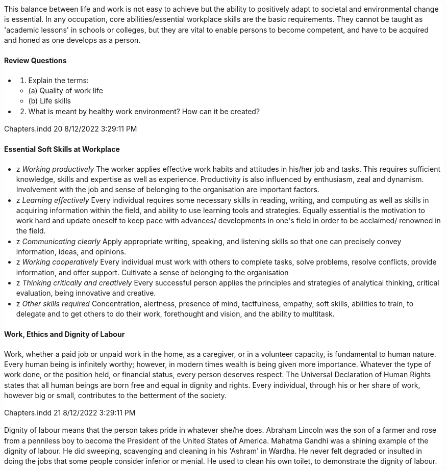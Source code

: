 This balance between life and work is not easy to achieve but the ability to positively adapt to societal and environmental change is essential. In any occupation, core abilities/essential workplace skills are the basic requirements. They cannot be taught as 'academic lessons' in schools or colleges, but they are vital to enable persons to become competent, and have to be acquired and honed as one develops as a person.

#### **Review Questions**

- 1. Explain the terms:
	- (a) Quality of work life
	- (b) Life skills
- 2. What is meant by healthy work environment? How can it be created?

Chapters.indd 20 8/12/2022 3:29:11 PM

#### **Essential Soft Skills at Workplace**

- z *Working productively*  The worker applies effective work habits and attitudes in his/her job and tasks. This requires sufficient knowledge, skills and expertise as well as experience. Productivity is also influenced by enthusiasm, zeal and dynamism. Involvement with the job and sense of belonging to the organisation are important factors.
- z *Learning effectively* Every individual requires some necessary skills in reading, writing, and computing as well as skills in acquiring information within the field, and ability to use learning tools and strategies. Equally essential is the motivation to work hard and update oneself to keep pace with advances/ developments in one's field in order to be acclaimed/ renowned in the field.
- z *Communicating clearly* Apply appropriate writing, speaking, and listening skills so that one can precisely convey information, ideas, and opinions.
- z *Working cooperatively* Every individual must work with others to complete tasks, solve problems, resolve conflicts, provide information, and offer support. Cultivate a sense of belonging to the organisation
- z *Thinking critically and creatively* Every successful person applies the principles and strategies of analytical thinking, critical evaluation, being innovative and creative.
- z *Other skills required* Concentration, alertness, presence of mind, tactfulness, empathy, soft skills, abilities to train, to delegate and to get others to do their work, forethought and vision, and the ability to multitask.

#### **Work, Ethics and Dignity of Labour**

Work, whether a paid job or unpaid work in the home, as a caregiver, or in a volunteer capacity, is fundamental to human nature. Every human being is infinitely worthy; however, in modern times wealth is being given more importance. Whatever the type of work done, or the position held, or financial status, every person deserves respect. The Universal Declaration of Human Rights states that all human beings are born free and equal in dignity and rights. Every individual, through his or her share of work, however big or small, contributes to the betterment of the society.

Chapters.indd 21 8/12/2022 3:29:11 PM

 Dignity of labour means that the person takes pride in whatever she/he does. Abraham Lincoln was the son of a farmer and rose from a penniless boy to become the President of the United States of America. Mahatma Gandhi was a shining example of the dignity of labour. He did sweeping, scavenging and cleaning in his 'Ashram' in Wardha. He never felt degraded or insulted in doing the jobs that some people consider inferior or menial. He used to clean his own toilet, to demonstrate the dignity of labour.

